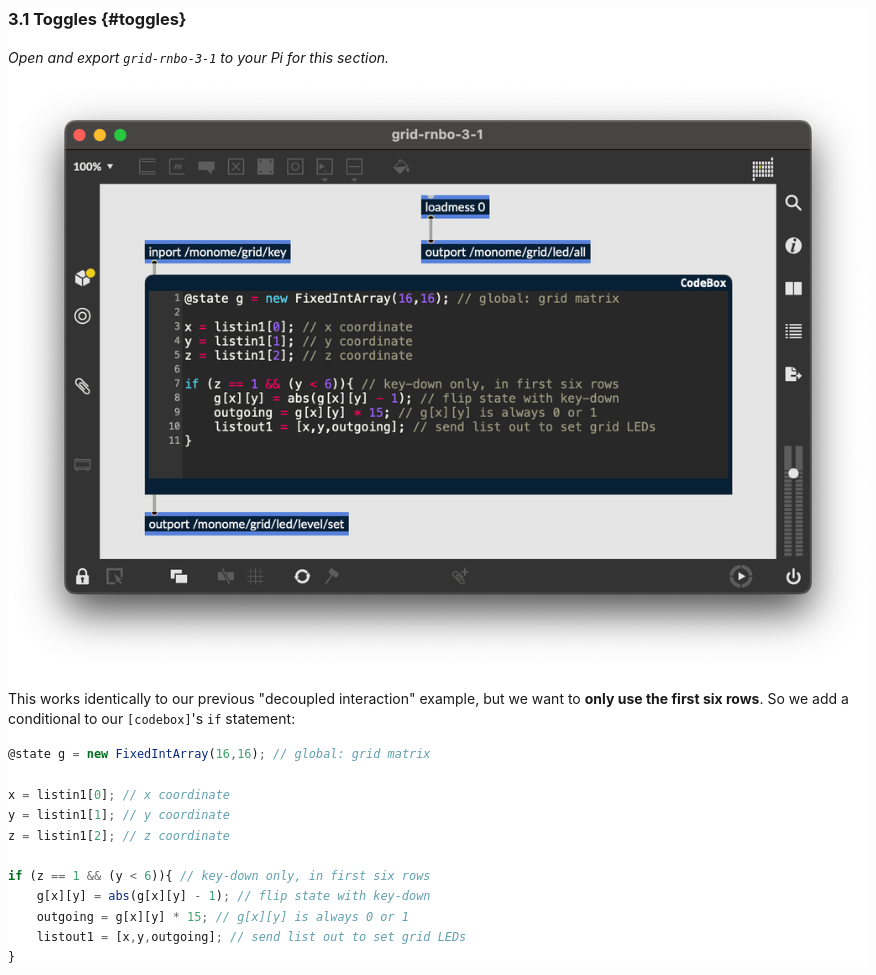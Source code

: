 ### 3.1 Toggles {#toggles}

*Open and export `grid-rnbo-3-1` to your Pi for this section.*

![](images/rnbo-studies-3-1.png)

This works identically to our previous "decoupled interaction" example, but we want to **only use the first six rows**. So we add a conditional to our `[codebox]`'s `if` statement:

```js
@state g = new FixedIntArray(16,16); // global: grid matrix

x = listin1[0]; // x coordinate
y = listin1[1]; // y coordinate
z = listin1[2]; // z coordinate

if (z == 1 && (y < 6)){ // key-down only, in first six rows
	g[x][y] = abs(g[x][y] - 1); // flip state with key-down
	outgoing = g[x][y] * 15; // g[x][y] is always 0 or 1 
	listout1 = [x,y,outgoing]; // send list out to set grid LEDs
}
```

